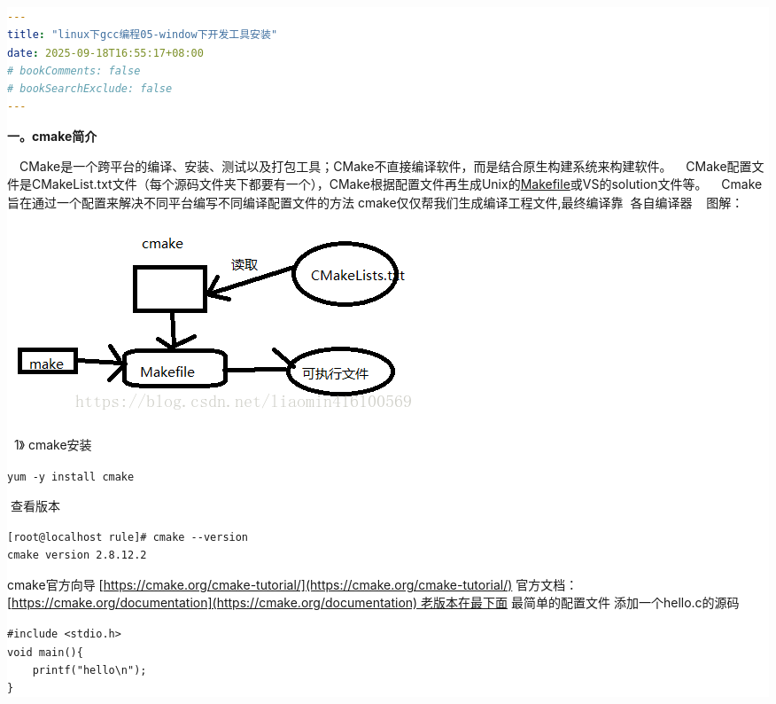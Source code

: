 ```yaml
---
title: "linux下gcc编程05-window下开发工具安装"
date: 2025-09-18T16:55:17+08:00
# bookComments: false
# bookSearchExclude: false
---
```


**一。cmake简介**

 
　CMake是一个跨平台的编译、安装、测试以及打包工具；CMake不直接编译软件，而是结合原生构建系统来构建软件。
    CMake配置文件是CMakeList.txt文件（每个源码文件夹下都要有一个），CMake根据配置文件再生成Unix的[Makefile](https://so.csdn.net/so/search?q=Makefile&spm=1001.2101.3001.7020)或VS的solution文件等。
    Cmake旨在通过一个配置来解决不同平台编写不同编译配置文件的方法 cmake仅仅帮我们生成编译工程文件,最终编译靠
  各自编译器
    图解：

 
  ![](/docs/images/content/programming/languages/gcc/linuxgcc_04.md.images/1fbb72b9128db069fb1f66281a19e9c2.png)

 
  1》 cmake安装 

 
```
yum -y install cmake
```

 
 查看版本

 
```
[root@localhost rule]# cmake --version
cmake version 2.8.12.2
```

 
cmake官方向导 [https://cmake.org/cmake-tutorial/](https://cmake.org/cmake-tutorial/)
 官方文档：[https://cmake.org/documentation](https://cmake.org/documentation) 老版本在最下面
 最简单的配置文件
 添加一个hello.c的源码

 
```
#include <stdio.h>
void main(){
	printf("hello\n");
}
```
